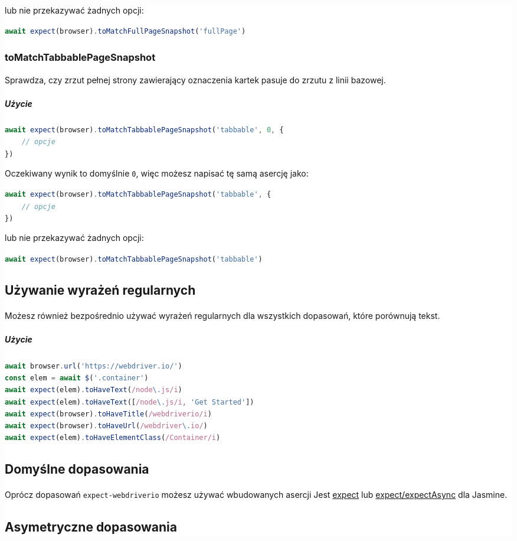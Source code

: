 lub nie przekazywać żadnych opcji:

```js
await expect(browser).toMatchFullPageSnapshot('fullPage')
```

### toMatchTabbablePageSnapshot

Sprawdza, czy zrzut pełnej strony zawierający oznaczenia kartek pasuje do zrzutu z linii bazowej.

##### Użycie

```js
await expect(browser).toMatchTabbablePageSnapshot('tabbable', 0, {
    // opcje
})
```

Oczekiwany wynik to domyślnie `0`, więc możesz napisać tę samą asercję jako:

```js
await expect(browser).toMatchTabbablePageSnapshot('tabbable', {
    // opcje
})
```

lub nie przekazywać żadnych opcji:

```js
await expect(browser).toMatchTabbablePageSnapshot('tabbable')
```

## Używanie wyrażeń regularnych

Możesz również bezpośrednio używać wyrażeń regularnych dla wszystkich dopasowań, które porównują tekst.

##### Użycie

```js
await browser.url('https://webdriver.io/')
const elem = await $('.container')
await expect(elem).toHaveText(/node\.js/i)
await expect(elem).toHaveText([/node\.js/i, 'Get Started'])
await expect(browser).toHaveTitle(/webdriverio/i)
await expect(browser).toHaveUrl(/webdriver\.io/)
await expect(elem).toHaveElementClass(/Container/i)
```

## Domyślne dopasowania

Oprócz dopasowań `expect-webdriverio` możesz używać wbudowanych asercji Jest [expect](https://jestjs.io/docs/en/expect) lub [expect/expectAsync](https://jasmine.github.io/api/3.5/global.html#expect) dla Jasmine.

## Asymetryczne dopasowania
